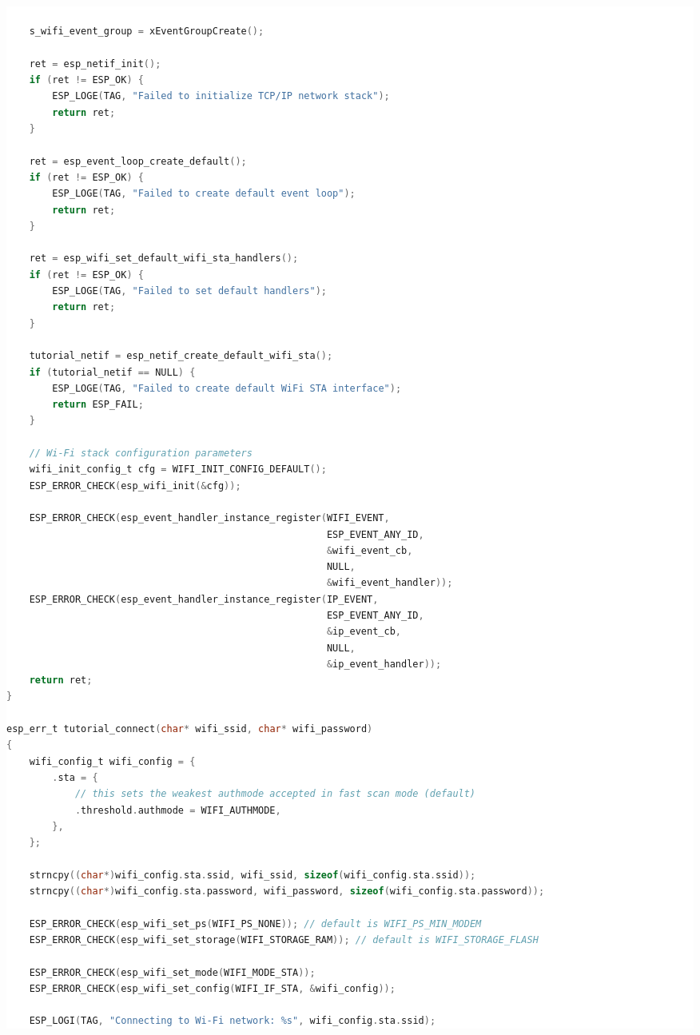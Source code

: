 ```c

    s_wifi_event_group = xEventGroupCreate();

    ret = esp_netif_init();
    if (ret != ESP_OK) {
        ESP_LOGE(TAG, "Failed to initialize TCP/IP network stack");
        return ret;
    }

    ret = esp_event_loop_create_default();
    if (ret != ESP_OK) {
        ESP_LOGE(TAG, "Failed to create default event loop");
        return ret;
    }

    ret = esp_wifi_set_default_wifi_sta_handlers();
    if (ret != ESP_OK) {
        ESP_LOGE(TAG, "Failed to set default handlers");
        return ret;
    }

    tutorial_netif = esp_netif_create_default_wifi_sta();
    if (tutorial_netif == NULL) {
        ESP_LOGE(TAG, "Failed to create default WiFi STA interface");
        return ESP_FAIL;
    }

    // Wi-Fi stack configuration parameters
    wifi_init_config_t cfg = WIFI_INIT_CONFIG_DEFAULT();
    ESP_ERROR_CHECK(esp_wifi_init(&cfg));

    ESP_ERROR_CHECK(esp_event_handler_instance_register(WIFI_EVENT,
                                                        ESP_EVENT_ANY_ID,
                                                        &wifi_event_cb,
                                                        NULL,
                                                        &wifi_event_handler));
    ESP_ERROR_CHECK(esp_event_handler_instance_register(IP_EVENT,
                                                        ESP_EVENT_ANY_ID,
                                                        &ip_event_cb,
                                                        NULL,
                                                        &ip_event_handler));
    return ret;
}

esp_err_t tutorial_connect(char* wifi_ssid, char* wifi_password)
{
    wifi_config_t wifi_config = {
        .sta = {
            // this sets the weakest authmode accepted in fast scan mode (default)
            .threshold.authmode = WIFI_AUTHMODE,
        },
    };

    strncpy((char*)wifi_config.sta.ssid, wifi_ssid, sizeof(wifi_config.sta.ssid));
    strncpy((char*)wifi_config.sta.password, wifi_password, sizeof(wifi_config.sta.password));

    ESP_ERROR_CHECK(esp_wifi_set_ps(WIFI_PS_NONE)); // default is WIFI_PS_MIN_MODEM
    ESP_ERROR_CHECK(esp_wifi_set_storage(WIFI_STORAGE_RAM)); // default is WIFI_STORAGE_FLASH

    ESP_ERROR_CHECK(esp_wifi_set_mode(WIFI_MODE_STA));
    ESP_ERROR_CHECK(esp_wifi_set_config(WIFI_IF_STA, &wifi_config));

    ESP_LOGI(TAG, "Connecting to Wi-Fi network: %s", wifi_config.sta.ssid);
```